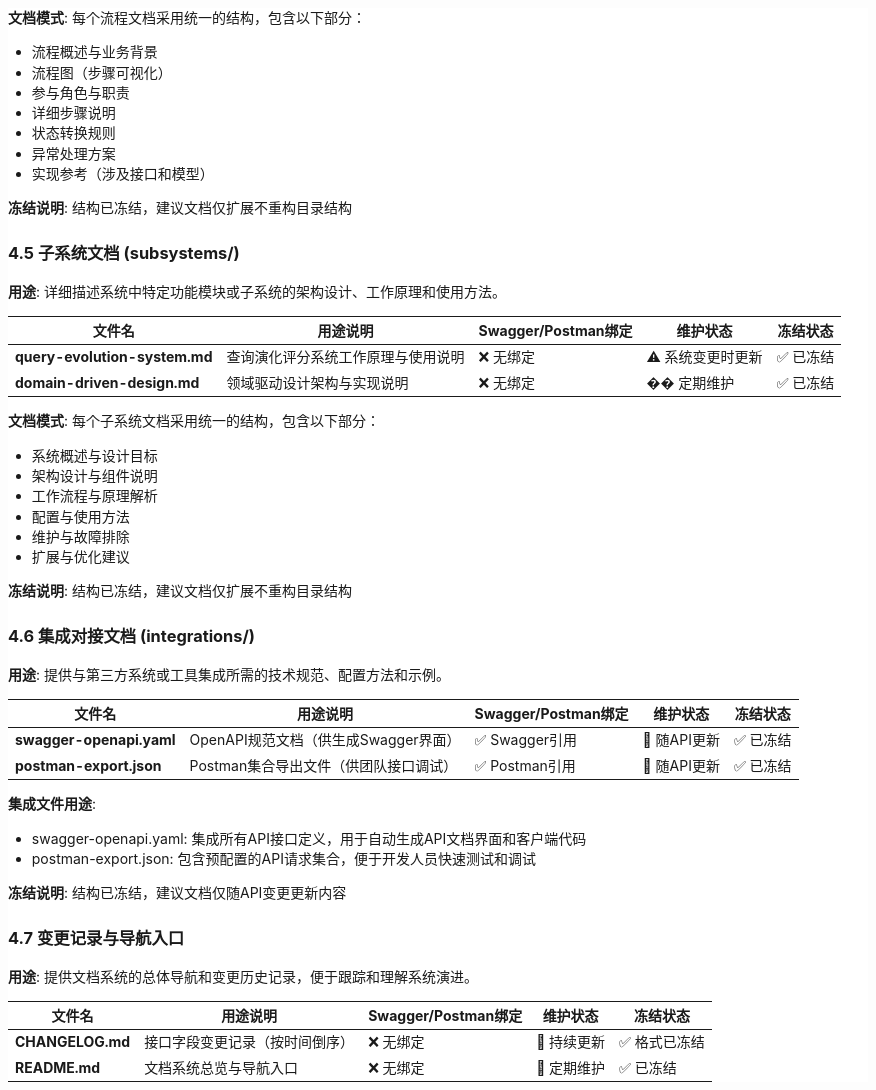 **文档模式**: 每个流程文档采用统一的结构，包含以下部分：
- 流程概述与业务背景
- 流程图（步骤可视化）
- 参与角色与职责
- 详细步骤说明
- 状态转换规则
- 异常处理方案
- 实现参考（涉及接口和模型）

**冻结说明**: 结构已冻结，建议文档仅扩展不重构目录结构

### 4.5 子系统文档 (subsystems/)

**用途**: 详细描述系统中特定功能模块或子系统的架构设计、工作原理和使用方法。

| 文件名 | 用途说明 | Swagger/Postman绑定 | 维护状态 | 冻结状态 |
|-------|---------|-------------------|---------|---------|
| **query-evolution-system.md** | 查询演化评分系统工作原理与使用说明 | ❌ 无绑定 | ⚠️ 系统变更时更新 | ✅ 已冻结 |
| **domain-driven-design.md** | 领域驱动设计架构与实现说明 | ❌ 无绑定 | �� 定期维护 | ✅ 已冻结 |

**文档模式**: 每个子系统文档采用统一的结构，包含以下部分：
- 系统概述与设计目标
- 架构设计与组件说明
- 工作流程与原理解析
- 配置与使用方法
- 维护与故障排除
- 扩展与优化建议

**冻结说明**: 结构已冻结，建议文档仅扩展不重构目录结构

### 4.6 集成对接文档 (integrations/)

**用途**: 提供与第三方系统或工具集成所需的技术规范、配置方法和示例。

| 文件名 | 用途说明 | Swagger/Postman绑定 | 维护状态 | 冻结状态 |
|-------|---------|-------------------|---------|---------|
| **swagger-openapi.yaml** | OpenAPI规范文档（供生成Swagger界面） | ✅ Swagger引用 | 🔄 随API更新 | ✅ 已冻结 |
| **postman-export.json** | Postman集合导出文件（供团队接口调试） | ✅ Postman引用 | 🔄 随API更新 | ✅ 已冻结 |

**集成文件用途**:
- swagger-openapi.yaml: 集成所有API接口定义，用于自动生成API文档界面和客户端代码
- postman-export.json: 包含预配置的API请求集合，便于开发人员快速测试和调试

**冻结说明**: 结构已冻结，建议文档仅随API变更更新内容

### 4.7 变更记录与导航入口

**用途**: 提供文档系统的总体导航和变更历史记录，便于跟踪和理解系统演进。

| 文件名 | 用途说明 | Swagger/Postman绑定 | 维护状态 | 冻结状态 |
|-------|---------|-------------------|---------|---------|
| **CHANGELOG.md** | 接口字段变更记录（按时间倒序） | ❌ 无绑定 | 🔄 持续更新 | ✅ 格式已冻结 |
| **README.md** | 文档系统总览与导航入口 | ❌ 无绑定 | 🔄 定期维护 | ✅ 已冻结 |
